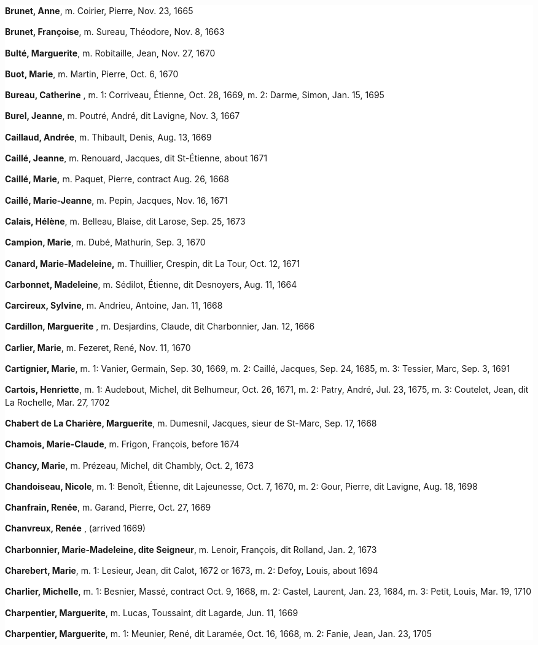 **Brunet, Anne**, m. Coirier, Pierre, Nov. 23, 1665

**Brunet, Françoise**, m. Sureau, Théodore, Nov. 8, 1663

**Bulté, Marguerite**, m. Robitaille, Jean, Nov. 27, 1670

**Buot, Marie**, m. Martin, Pierre, Oct. 6, 1670

**Bureau, Catherine** , m. 1: Corriveau, Étienne, Oct. 28, 1669, m. 2: Darme, Simon, Jan. 15, 1695

**Burel, Jeanne**, m. Poutré, André, dit Lavigne, Nov. 3, 1667



**Caillaud, Andrée**, m. Thibault, Denis, Aug. 13, 1669

**Caillé, Jeanne**, m. Renouard, Jacques, dit St-Étienne, about 1671

**Caillé, Marie,** m. Paquet, Pierre, contract Aug. 26, 1668

**Caillé, Marie-Jeanne**, m. Pepin, Jacques, Nov. 16, 1671

**Calais, Hélène**, m. Belleau, Blaise, dit Larose, Sep. 25, 1673

**Campion, Marie**, m. Dubé, Mathurin, Sep. 3, 1670

**Canard, Marie-Madeleine,** m. Thuillier, Crespin, dit La Tour, Oct. 12, 1671

**Carbonnet, Madeleine**, m. Sédilot, Étienne, dit Desnoyers, Aug. 11, 1664

**Carcireux, Sylvine**, m. Andrieu, Antoine, Jan. 11, 1668

**Cardillon, Marguerite** , m. Desjardins, Claude, dit Charbonnier, Jan. 12, 1666

**Carlier, Marie**, m. Fezeret, René, Nov. 11, 1670

**Cartignier, Marie**, m. 1: Vanier, Germain, Sep. 30, 1669, m. 2: Caillé, Jacques, Sep. 24, 1685, m. 3: Tessier, Marc, Sep. 3, 1691

**Cartois, Henriette**, m. 1: Audebout, Michel, dit Belhumeur, Oct. 26, 1671, m. 2: Patry, André, Jul. 23, 1675, m. 3: Coutelet, Jean, dit La Rochelle, Mar. 27, 1702

**Chabert de La Charière, Marguerite**, m. Dumesnil, Jacques, sieur de St-Marc, Sep. 17, 1668

**Chamois, Marie-Claude**, m. Frigon, François, before 1674

**Chancy, Marie**, m. Prézeau, Michel, dit Chambly, Oct. 2, 1673

**Chandoiseau, Nicole**, m. 1: Benoît, Étienne, dit Lajeunesse, Oct. 7, 1670, m. 2: Gour, Pierre, dit Lavigne, Aug. 18, 1698

**Chanfrain, Renée**, m. Garand, Pierre, Oct. 27, 1669

**Chanvreux, Renée** , (arrived 1669)

**Charbonnier, Marie-Madeleine, dite Seigneur**, m. Lenoir, François, dit Rolland, Jan. 2, 1673

**Charebert, Marie**, m. 1: Lesieur, Jean, dit Calot, 1672 or 1673, m. 2: Defoy, Louis, about 1694

**Charlier, Michelle**, m. 1: Besnier, Massé, contract Oct. 9, 1668, m. 2: Castel, Laurent, Jan. 23, 1684, m. 3: Petit, Louis, Mar. 19, 1710

**Charpentier, Marguerite**, m. Lucas, Toussaint, dit Lagarde, Jun. 11, 1669

**Charpentier, Marguerite**, m. 1: Meunier, René, dit Laramée, Oct. 16, 1668, m. 2: Fanie, Jean, Jan. 23, 1705
